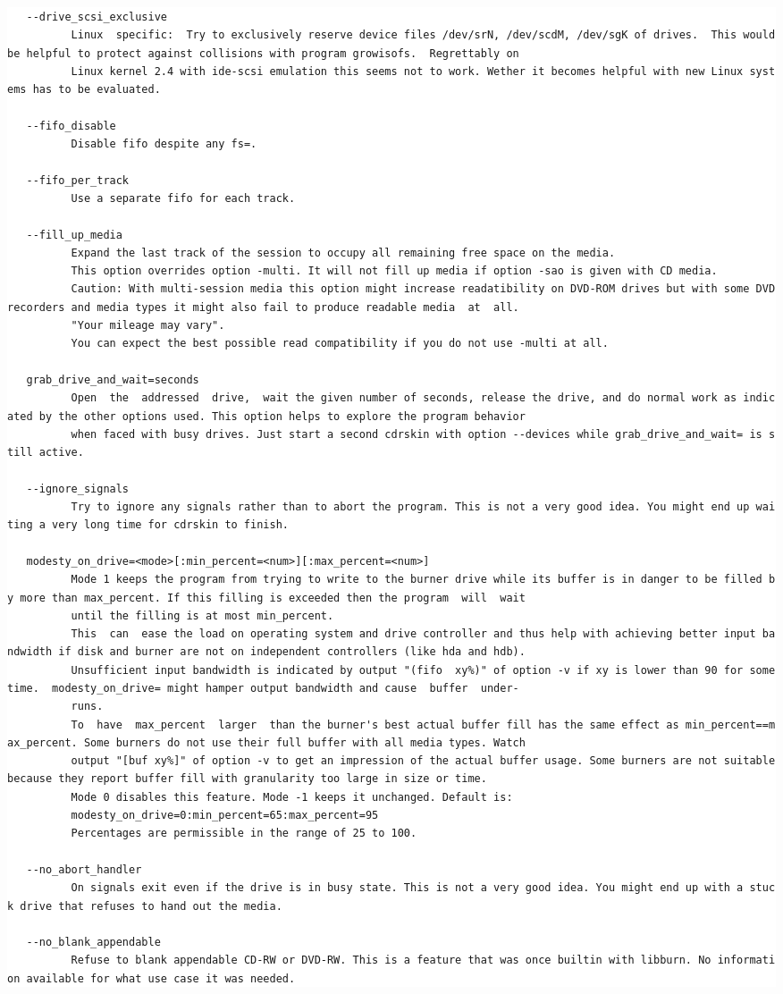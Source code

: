        --drive_scsi_exclusive
              Linux  specific:  Try to exclusively reserve device files /dev/srN, /dev/scdM, /dev/sgK of drives.  This would be helpful to protect against collisions with program growisofs.  Regrettably on
              Linux kernel 2.4 with ide-scsi emulation this seems not to work. Wether it becomes helpful with new Linux systems has to be evaluated.

       --fifo_disable
              Disable fifo despite any fs=.

       --fifo_per_track
              Use a separate fifo for each track.

       --fill_up_media
              Expand the last track of the session to occupy all remaining free space on the media.
              This option overrides option -multi. It will not fill up media if option -sao is given with CD media.
              Caution: With multi-session media this option might increase readatibility on DVD-ROM drives but with some DVD recorders and media types it might also fail to produce readable media  at  all.
              "Your mileage may vary".
              You can expect the best possible read compatibility if you do not use -multi at all.

       grab_drive_and_wait=seconds
              Open  the  addressed  drive,  wait the given number of seconds, release the drive, and do normal work as indicated by the other options used. This option helps to explore the program behavior
              when faced with busy drives. Just start a second cdrskin with option --devices while grab_drive_and_wait= is still active.

       --ignore_signals
              Try to ignore any signals rather than to abort the program. This is not a very good idea. You might end up waiting a very long time for cdrskin to finish.

       modesty_on_drive=<mode>[:min_percent=<num>][:max_percent=<num>]
              Mode 1 keeps the program from trying to write to the burner drive while its buffer is in danger to be filled by more than max_percent. If this filling is exceeded then the program  will  wait
              until the filling is at most min_percent.
              This  can  ease the load on operating system and drive controller and thus help with achieving better input bandwidth if disk and burner are not on independent controllers (like hda and hdb).
              Unsufficient input bandwidth is indicated by output "(fifo  xy%)" of option -v if xy is lower than 90 for some time.  modesty_on_drive= might hamper output bandwidth and cause  buffer  under-
              runs.
              To  have  max_percent  larger  than the burner's best actual buffer fill has the same effect as min_percent==max_percent. Some burners do not use their full buffer with all media types. Watch
              output "[buf xy%]" of option -v to get an impression of the actual buffer usage. Some burners are not suitable because they report buffer fill with granularity too large in size or time.
              Mode 0 disables this feature. Mode -1 keeps it unchanged. Default is:
              modesty_on_drive=0:min_percent=65:max_percent=95
              Percentages are permissible in the range of 25 to 100.

       --no_abort_handler
              On signals exit even if the drive is in busy state. This is not a very good idea. You might end up with a stuck drive that refuses to hand out the media.

       --no_blank_appendable
              Refuse to blank appendable CD-RW or DVD-RW. This is a feature that was once builtin with libburn. No information available for what use case it was needed.
